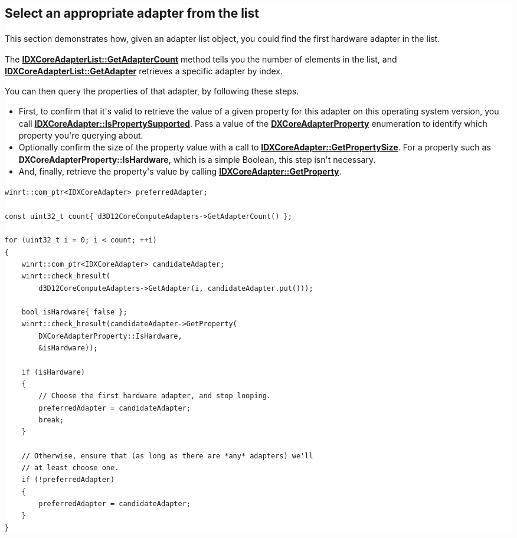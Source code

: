 ## Select an appropriate adapter from the list

This section demonstrates how, given an adapter list object, you could find the first hardware adapter in the list.

The [**IDXCoreAdapterList::GetAdapterCount**](./dxcore_interface/nf-dxcore_interface-idxcoreadapterlist-getadaptercount.md) method tells you the number of elements in the list, and [**IDXCoreAdapterList::GetAdapter**](./dxcore_interface/nf-dxcore_interface-idxcoreadapterlist-getadapter.md) retrieves a specific adapter by index.

You can then query the properties of that adapter, by following these steps.

- First, to confirm that it's valid to retrieve the value of a given property for this adapter on this operating system version, you call [**IDXCoreAdapter::IsPropertySupported**](./dxcore_interface/nf-dxcore_interface-idxcoreadapter-ispropertysupported.md). Pass a value of the [**DXCoreAdapterProperty**](/windows/win32/api/dxcore_interface/ne-dxcore_interface-dxcoreadapterproperty) enumeration to identify which property you're querying about.
- Optionally confirm the size of the property value with a call to [**IDXCoreAdapter::GetPropertySize**](./dxcore_interface/nf-dxcore_interface-idxcoreadapter-getpropertysize.md). For a property such as **DXCoreAdapterProperty::IsHardware**, which is a simple Boolean, this step isn't necessary.
- And, finally, retrieve the property's value by calling [**IDXCoreAdapter::GetProperty**](./dxcore_interface/nf-dxcore_interface-idxcoreadapter-getproperty.md).

```cppwinrt
winrt::com_ptr<IDXCoreAdapter> preferredAdapter;

const uint32_t count{ d3D12CoreComputeAdapters->GetAdapterCount() };

for (uint32_t i = 0; i < count; ++i)
{
    winrt::com_ptr<IDXCoreAdapter> candidateAdapter;
    winrt::check_hresult(
        d3D12CoreComputeAdapters->GetAdapter(i, candidateAdapter.put()));

    bool isHardware{ false };
    winrt::check_hresult(candidateAdapter->GetProperty(
        DXCoreAdapterProperty::IsHardware,
        &isHardware));

    if (isHardware)
    {
        // Choose the first hardware adapter, and stop looping.
        preferredAdapter = candidateAdapter;
        break;
    }

    // Otherwise, ensure that (as long as there are *any* adapters) we'll
    // at least choose one.
    if (!preferredAdapter)
    {
        preferredAdapter = candidateAdapter;
    }
}
```
